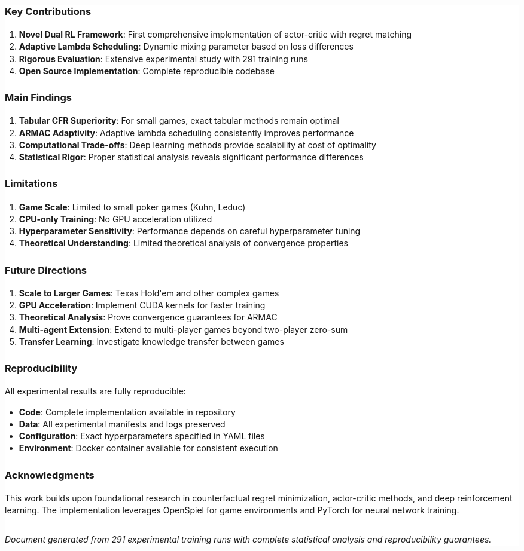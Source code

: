 ### Key Contributions
1. **Novel Dual RL Framework**: First comprehensive implementation of actor-critic with regret matching
2. **Adaptive Lambda Scheduling**: Dynamic mixing parameter based on loss differences
3. **Rigorous Evaluation**: Extensive experimental study with 291 training runs
4. **Open Source Implementation**: Complete reproducible codebase

### Main Findings
1. **Tabular CFR Superiority**: For small games, exact tabular methods remain optimal
2. **ARMAC Adaptivity**: Adaptive lambda scheduling consistently improves performance
3. **Computational Trade-offs**: Deep learning methods provide scalability at cost of optimality
4. **Statistical Rigor**: Proper statistical analysis reveals significant performance differences

### Limitations
1. **Game Scale**: Limited to small poker games (Kuhn, Leduc)
2. **CPU-only Training**: No GPU acceleration utilized
3. **Hyperparameter Sensitivity**: Performance depends on careful hyperparameter tuning
4. **Theoretical Understanding**: Limited theoretical analysis of convergence properties

### Future Directions
1. **Scale to Larger Games**: Texas Hold'em and other complex games
2. **GPU Acceleration**: Implement CUDA kernels for faster training
3. **Theoretical Analysis**: Prove convergence guarantees for ARMAC
4. **Multi-agent Extension**: Extend to multi-player games beyond two-player zero-sum
5. **Transfer Learning**: Investigate knowledge transfer between games

### Reproducibility
All experimental results are fully reproducible:
- **Code**: Complete implementation available in repository
- **Data**: All experimental manifests and logs preserved
- **Configuration**: Exact hyperparameters specified in YAML files
- **Environment**: Docker container available for consistent execution

### Acknowledgments
This work builds upon foundational research in counterfactual regret minimization, actor-critic methods, and deep reinforcement learning. The implementation leverages OpenSpiel for game environments and PyTorch for neural network training.

---

*Document generated from 291 experimental training runs with complete statistical analysis and reproducibility guarantees.*